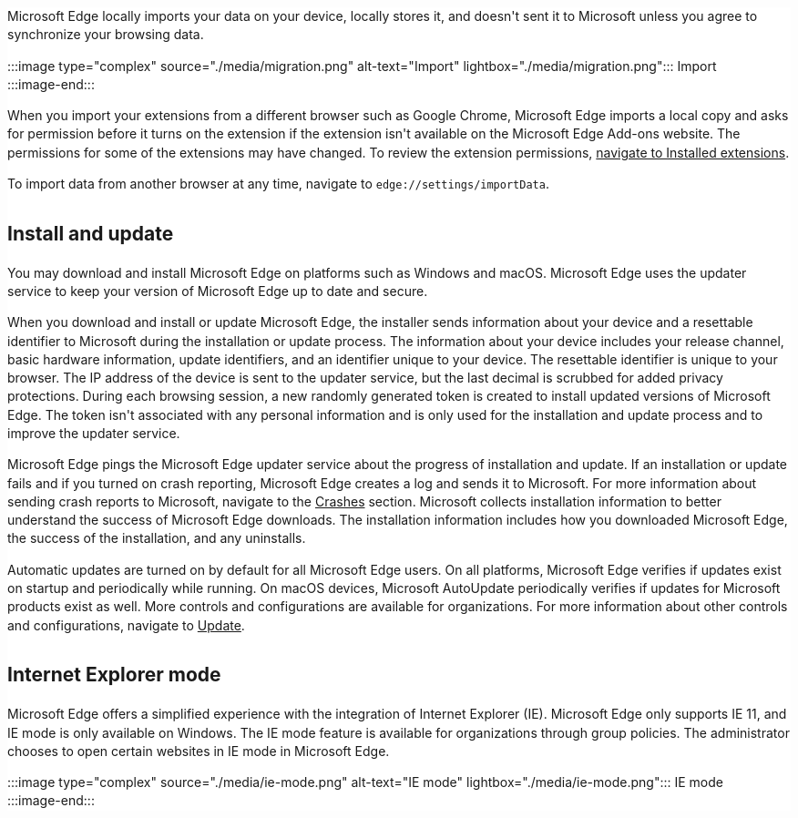 Microsoft Edge locally imports your data on your device, locally stores it, and doesn't sent it to Microsoft unless you agree to synchronize your browsing data.  

:::image type="complex" source="./media/migration.png" alt-text="Import" lightbox="./media/migration.png":::
   Import  
:::image-end:::  

When you import your extensions from a different browser such as Google Chrome, Microsoft Edge imports a local copy and asks for permission before it turns on the extension if the extension isn't available on the Microsoft Edge Add-ons website.  The permissions for some of the extensions may have changed.  To review the extension permissions, [navigate to Installed extensions](#navigate-to-installed-extensions).  

To import data from another browser at any time, navigate to `edge://settings/importData`.  

## Install and update  

You may download and install Microsoft Edge on platforms such as Windows and macOS.  Microsoft Edge uses the updater service to keep your version of Microsoft Edge up to date and secure.  

When you download and install or update Microsoft Edge, the installer  sends information about your device and a resettable identifier to Microsoft during the installation or update process.  The information about your device includes your release channel, basic hardware information, update identifiers, and an identifier unique to your device.  The resettable identifier is unique to your browser.  The IP address of the device is sent to the updater service, but the last decimal is scrubbed for added privacy protections.  During each browsing session, a new randomly generated token is created to install updated versions of Microsoft Edge.  The token isn't associated with any personal information and is only used for the installation and update process and to improve the updater service.  

Microsoft Edge pings the Microsoft Edge updater service about the progress of installation and update.  If an installation or update fails and if you turned on crash reporting, Microsoft Edge creates a log and sends it to Microsoft.  For more information about sending crash reports to Microsoft, navigate to the [Crashes](#crashes) section.  Microsoft collects installation information to better understand the success of Microsoft Edge downloads. The installation information includes how you downloaded Microsoft Edge, the success of the installation, and any uninstalls.  

Automatic updates are turned on by default for all Microsoft Edge users.  On all platforms, Microsoft Edge verifies if updates exist on startup and periodically while running.  On macOS devices, Microsoft AutoUpdate periodically verifies if updates for Microsoft products exist as well.  More controls and configurations are available for organizations.  For more information about other controls and configurations, navigate to [Update](/deployedge/microsoft-edge-update-policies#update).  

## Internet Explorer mode  

Microsoft Edge offers a simplified experience with the integration of Internet Explorer \(IE\).  Microsoft Edge only supports IE 11, and IE mode is only available on Windows.  The IE mode feature is available for organizations through group policies.  The administrator chooses to open certain websites in IE mode in Microsoft Edge.  

:::image type="complex" source="./media/ie-mode.png" alt-text="IE mode" lightbox="./media/ie-mode.png":::
   IE mode  
:::image-end:::  
